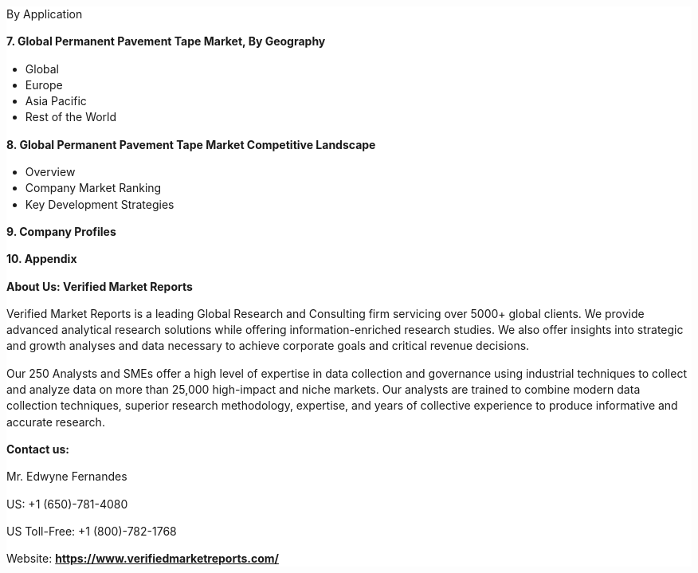 By Application</strong></p><p id="" class=""><strong>7. Global Permanent Pavement Tape Market, By Geography</strong></p><ul><li>Global</li><li>Europe</li><li>Asia Pacific</li><li>Rest of the World</li></ul><p id="" class=""><strong>8. Global Permanent Pavement Tape Market Competitive Landscape</strong></p><ul><li>Overview</li><li>Company Market Ranking</li><li>Key Development Strategies</li></ul><p id="" class=""><strong>9. Company Profiles</strong></p><p id="" class=""><strong>10. Appendix</strong></p><p id="" class=""><strong>About Us: Verified Market Reports</strong></p><p id="" class="">Verified Market Reports is a leading Global Research and Consulting firm servicing over 5000+ global clients. We provide advanced analytical research solutions while offering information-enriched research studies. We also offer insights into strategic and growth analyses and data necessary to achieve corporate goals and critical revenue decisions.</p><p id="" class="">Our 250 Analysts and SMEs offer a high level of expertise in data collection and governance using industrial techniques to collect and analyze data on more than 25,000 high-impact and niche markets. Our analysts are trained to combine modern data collection techniques, superior research methodology, expertise, and years of collective experience to produce informative and accurate research.</p><p id="" class=""><strong>Contact us:</strong></p><p id="" class="">Mr. Edwyne Fernandes</p><p id="" class="">US: +1 (650)-781-4080</p><p id="" class="">US Toll-Free: +1 (800)-782-1768</p><p id="" class="">Website: <a target="" data-test-app-aware-link=""><strong>https://www.verifiedmarketreports.com/</strong></a></p>
